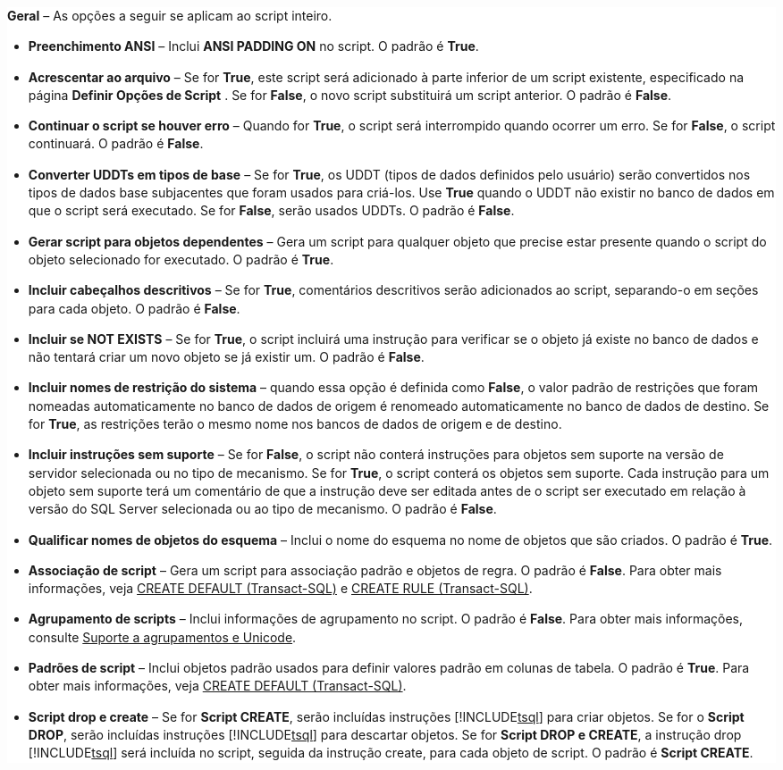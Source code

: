  **Geral** – As opções a seguir se aplicam ao script inteiro.  
  
-   **Preenchimento ANSI** – Inclui **ANSI PADDING ON** no script. O padrão é **True**.  
  
-   **Acrescentar ao arquivo** – Se for **True**, este script será adicionado à parte inferior de um script existente, especificado na página **Definir Opções de Script** . Se for **False**, o novo script substituirá um script anterior. O padrão é **False**.  
  
-   **Continuar o script se houver erro** – Quando for **True**, o script será interrompido quando ocorrer um erro. Se for **False**, o script continuará. O padrão é **False**.  
  
-   **Converter UDDTs em tipos de base** – Se for **True**, os UDDT (tipos de dados definidos pelo usuário) serão convertidos nos tipos de dados base subjacentes que foram usados para criá-los. Use **True** quando o UDDT não existir no banco de dados em que o script será executado. Se for **False**, serão usados UDDTs. O padrão é **False**.  
  
-   **Gerar script para objetos dependentes** – Gera um script para qualquer objeto que precise estar presente quando o script do objeto selecionado for executado. O padrão é **True**.  
  
-   **Incluir cabeçalhos descritivos** – Se for **True**, comentários descritivos serão adicionados ao script, separando-o em seções para cada objeto. O padrão é **False**.  
  
-   **Incluir se NOT EXISTS** – Se for **True**, o script incluirá uma instrução para verificar se o objeto já existe no banco de dados e não tentará criar um novo objeto se já existir um. O padrão é **False**.  
  
-   **Incluir nomes de restrição do sistema** – quando essa opção é definida como **False**, o valor padrão de restrições que foram nomeadas automaticamente no banco de dados de origem é renomeado automaticamente no banco de dados de destino. Se for **True**, as restrições terão o mesmo nome nos bancos de dados de origem e de destino.  
  
-   **Incluir instruções sem suporte** – Se for **False**, o script não conterá instruções para objetos sem suporte na versão de servidor selecionada ou no tipo de mecanismo. Se for **True**, o script conterá os objetos sem suporte. Cada instrução para um objeto sem suporte terá um comentário de que a instrução deve ser editada antes de o script ser executado em relação à versão do SQL Server selecionada ou ao tipo de mecanismo. O padrão é **False**.  
  
-   **Qualificar nomes de objetos do esquema** – Inclui o nome do esquema no nome de objetos que são criados. O padrão é **True**.  
  
-   **Associação de script** – Gera um script para associação padrão e objetos de regra. O padrão é **False**. Para obter mais informações, veja [CREATE DEFAULT &#40;Transact-SQL&#41;](../../t-sql/statements/create-default-transact-sql.md) e [CREATE RULE &#40;Transact-SQL&#41;](../../t-sql/statements/create-rule-transact-sql.md).  
  
-   **Agrupamento de scripts** – Inclui informações de agrupamento no script. O padrão é **False**. Para obter mais informações, consulte [Suporte a agrupamentos e Unicode](../../relational-databases/collations/collation-and-unicode-support.md).  
  
-   **Padrões de script** – Inclui objetos padrão usados para definir valores padrão em colunas de tabela. O padrão é **True**. Para obter mais informações, veja [CREATE DEFAULT &#40;Transact-SQL&#41;](../../t-sql/statements/create-default-transact-sql.md).  
  
-   **Script drop e create** – Se for **Script CREATE**, serão incluídas instruções [!INCLUDE[tsql](../../includes/tsql-md.md)] para criar objetos. Se for o **Script DROP**, serão incluídas instruções [!INCLUDE[tsql](../../includes/tsql-md.md)] para descartar objetos. Se for **Script DROP e CREATE**, a instrução drop [!INCLUDE[tsql](../../includes/tsql-md.md)] será incluída no script, seguida da instrução create, para cada objeto de script. O padrão é **Script CREATE**.  
  